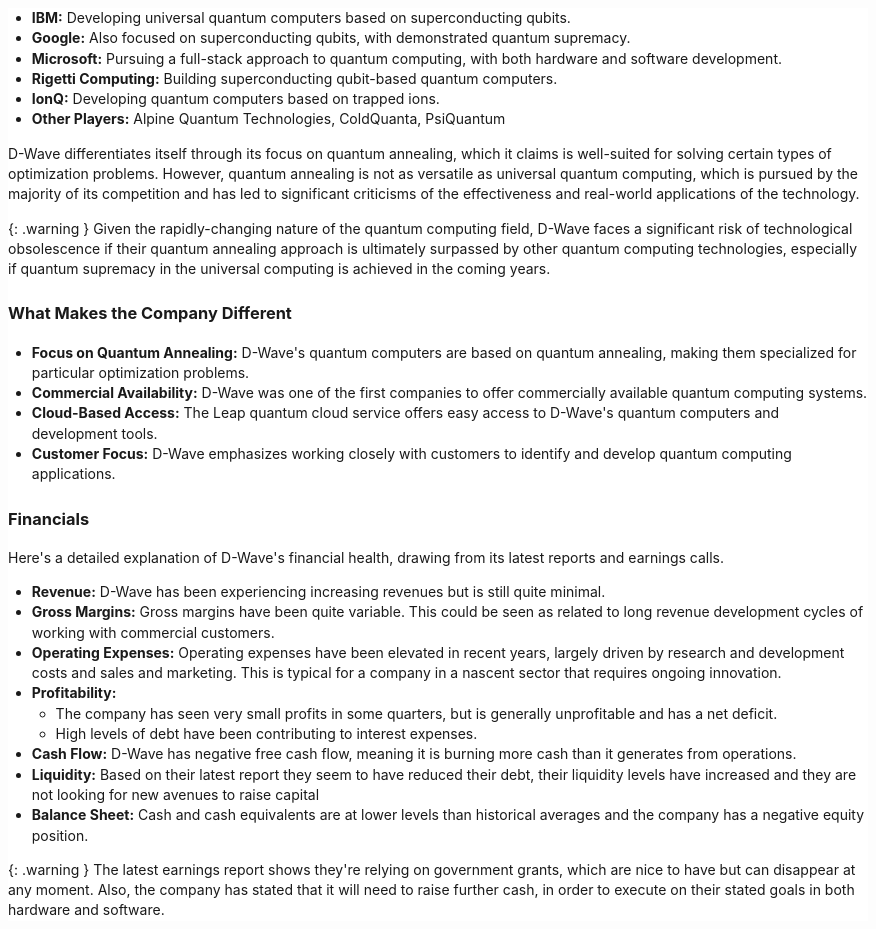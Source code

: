 *   **IBM:** Developing universal quantum computers based on superconducting qubits.
*   **Google:** Also focused on superconducting qubits, with demonstrated quantum supremacy.
*   **Microsoft:** Pursuing a full-stack approach to quantum computing, with both hardware and software development.
*   **Rigetti Computing:** Building superconducting qubit-based quantum computers.
*   **IonQ:** Developing quantum computers based on trapped ions.
*   **Other Players:** Alpine Quantum Technologies, ColdQuanta, PsiQuantum

D-Wave differentiates itself through its focus on quantum annealing, which it claims is well-suited for solving certain types of optimization problems. However, quantum annealing is not as versatile as universal quantum computing, which is pursued by the majority of its competition and has led to significant criticisms of the effectiveness and real-world applications of the technology.

{: .warning }
Given the rapidly-changing nature of the quantum computing field, D-Wave faces a significant risk of technological obsolescence if their quantum annealing approach is ultimately surpassed by other quantum computing technologies, especially if quantum supremacy in the universal computing is achieved in the coming years.

### What Makes the Company Different

*   **Focus on Quantum Annealing:** D-Wave's quantum computers are based on quantum annealing, making them specialized for particular optimization problems.
*   **Commercial Availability:** D-Wave was one of the first companies to offer commercially available quantum computing systems.
*   **Cloud-Based Access:** The Leap quantum cloud service offers easy access to D-Wave's quantum computers and development tools.
*   **Customer Focus:** D-Wave emphasizes working closely with customers to identify and develop quantum computing applications.

### Financials

Here's a detailed explanation of D-Wave's financial health, drawing from its latest reports and earnings calls.

*   **Revenue:** D-Wave has been experiencing increasing revenues but is still quite minimal.
*   **Gross Margins:** Gross margins have been quite variable. This could be seen as related to long revenue development cycles of working with commercial customers.
*   **Operating Expenses:** Operating expenses have been elevated in recent years, largely driven by research and development costs and sales and marketing. This is typical for a company in a nascent sector that requires ongoing innovation.
*   **Profitability:**
    *   The company has seen very small profits in some quarters, but is generally unprofitable and has a net deficit.
    *   High levels of debt have been contributing to interest expenses.
*   **Cash Flow:** D-Wave has negative free cash flow, meaning it is burning more cash than it generates from operations.
*   **Liquidity:** Based on their latest report they seem to have reduced their debt, their liquidity levels have increased and they are not looking for new avenues to raise capital
*   **Balance Sheet:** Cash and cash equivalents are at lower levels than historical averages and the company has a negative equity position.

{: .warning }
The latest earnings report shows they're relying on government grants, which are nice to have but can disappear at any moment. Also, the company has stated that it will need to raise further cash, in order to execute on their stated goals in both hardware and software.
